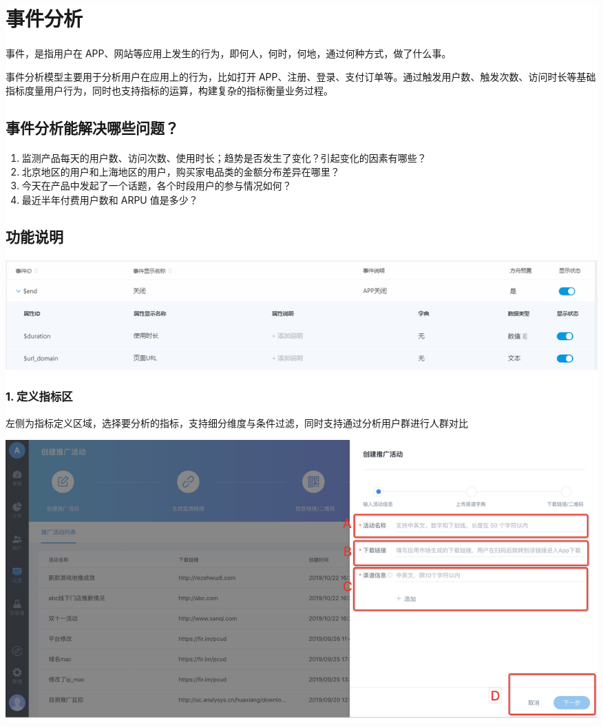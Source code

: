 # 事件分析

事件，是指用户在 APP、网站等应用上发生的行为，即何人，何时，何地，通过何种方式，做了什么事。

事件分析模型主要用于分析用户在应用上的行为，比如打开 APP、注册、登录、支付订单等。通过触发用户数、触发次数、访问时长等基础指标度量用户行为，同时也支持指标的运算，构建复杂的指标衡量业务过程。

## 事件分析能解决哪些问题？

1. 监测产品每天的用户数、访问次数、使用时长；趋势是否发生了变化？引起变化的因素有哪些？
2. 北京地区的用户和上海地区的用户，购买家电品类的金额分布差异在哪里？
3. 今天在产品中发起了一个话题，各个时段用户的参与情况如何？
4. 最近半年付费用户数和 ARPU 值是多少？

## 功能说明

![](../../.gitbook/assets/image%20%28153%29.png)

### 1. 定义指标区

左侧为指标定义区域，选择要分析的指标，支持细分维度与条件过滤，同时支持通过分析用户群进行人群对比

![](../../.gitbook/assets/image%20%2885%29.png)
